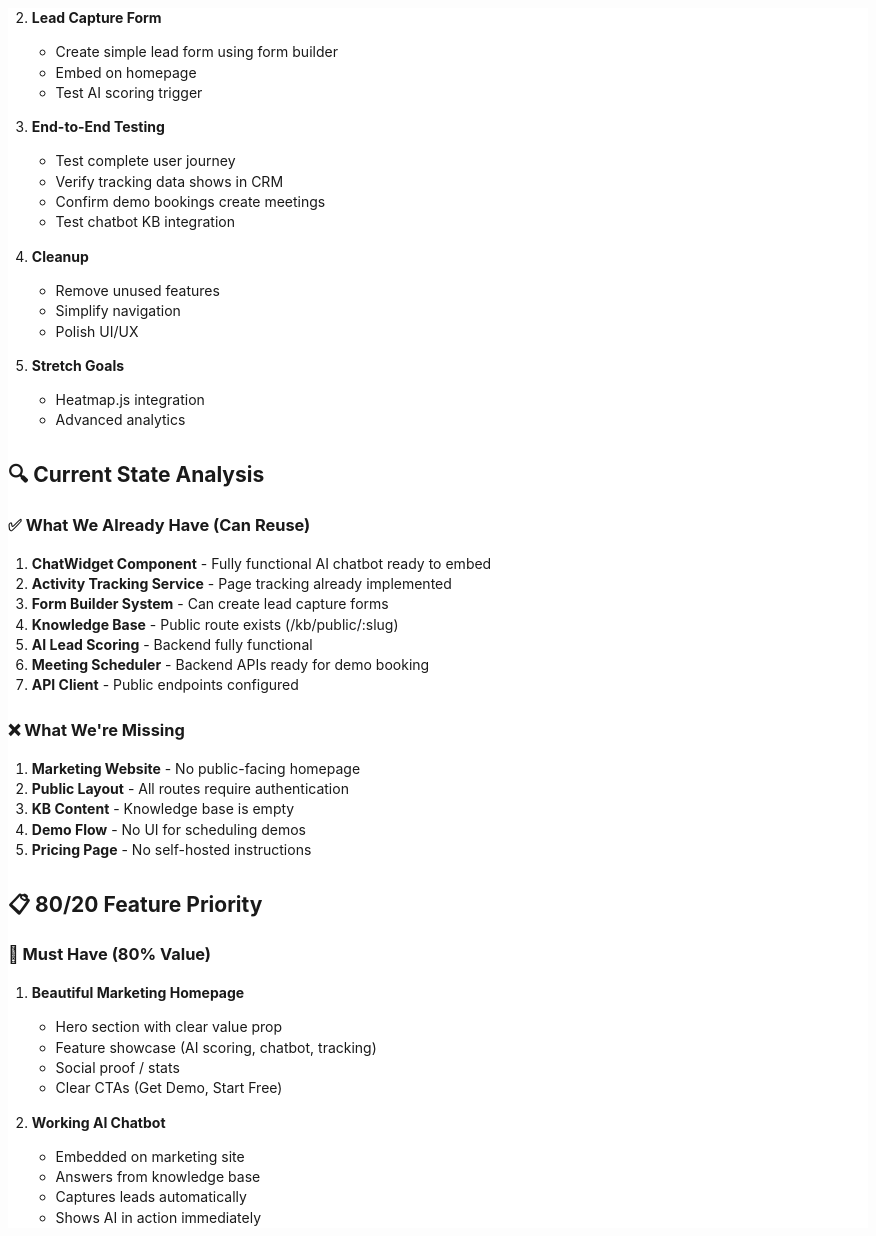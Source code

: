 2. **Lead Capture Form**
   - Create simple lead form using form builder
   - Embed on homepage
   - Test AI scoring trigger

3. **End-to-End Testing**
   - Test complete user journey
   - Verify tracking data shows in CRM
   - Confirm demo bookings create meetings
   - Test chatbot KB integration

4. **Cleanup**
   - Remove unused features
   - Simplify navigation
   - Polish UI/UX

5. **Stretch Goals**
   - Heatmap.js integration
   - Advanced analytics

## 🔍 Current State Analysis

### ✅ What We Already Have (Can Reuse)
1. **ChatWidget Component** - Fully functional AI chatbot ready to embed
2. **Activity Tracking Service** - Page tracking already implemented
3. **Form Builder System** - Can create lead capture forms
4. **Knowledge Base** - Public route exists (/kb/public/:slug)
5. **AI Lead Scoring** - Backend fully functional
6. **Meeting Scheduler** - Backend APIs ready for demo booking
7. **API Client** - Public endpoints configured

### ❌ What We're Missing
1. **Marketing Website** - No public-facing homepage
2. **Public Layout** - All routes require authentication
3. **KB Content** - Knowledge base is empty
4. **Demo Flow** - No UI for scheduling demos
5. **Pricing Page** - No self-hosted instructions

## 📋 80/20 Feature Priority

### 🚀 Must Have (80% Value)
1. **Beautiful Marketing Homepage**
   - Hero section with clear value prop
   - Feature showcase (AI scoring, chatbot, tracking)
   - Social proof / stats
   - Clear CTAs (Get Demo, Start Free)

2. **Working AI Chatbot**
   - Embedded on marketing site
   - Answers from knowledge base
   - Captures leads automatically
   - Shows AI in action immediately
